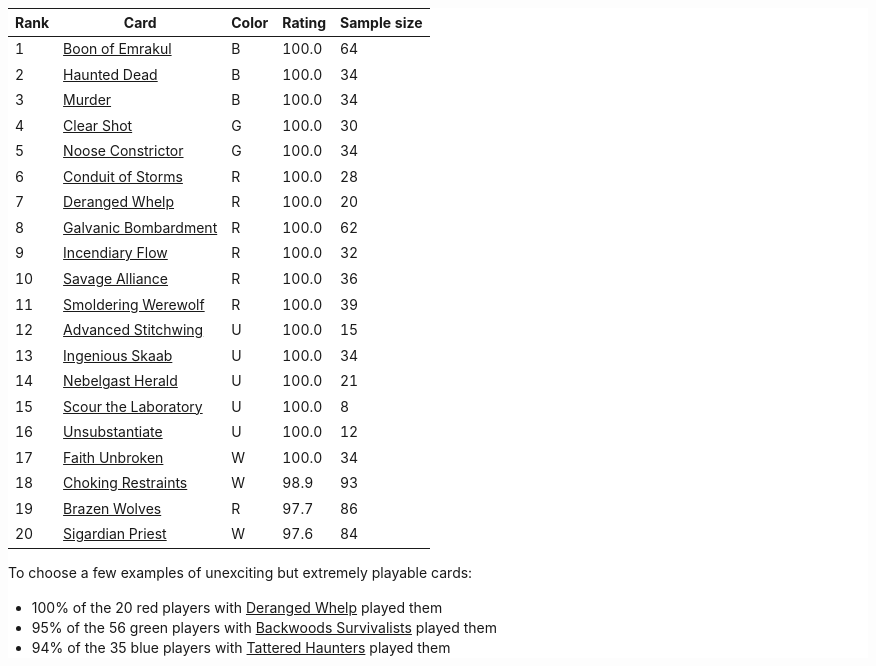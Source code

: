 | Rank | Card | Color | Rating | Sample size
|---|---|---|---|---|
| 1 | [Boon of Emrakul](#mtg) |B | 100.0 | 64 |
| 2 | [Haunted Dead](#mtg) |   B  | 100.0 | 34
| 3 | [Murder](#mtg) |   B  | 100.0  | 34
| 4 | [Clear Shot](#mtg) |   G  | 100.0  | 30
| 5 | [Noose Constrictor](#mtg) |   G  | 100.0 |  34
| 6 | [Conduit of Storms](#mtg) |   R  | 100.0 | 28
| 7 | [Deranged Whelp](#mtg) |   R  | 100.0  | 20
| 8 | [Galvanic Bombardment](#mtg) | R | 100.0 | 62
| 9 | [Incendiary Flow](#mtg) | R | 100.0 | 32
| 10 | [Savage Alliance](#mtg) | R | 100.0 | 36
| 11 | [Smoldering Werewolf](#mtg) | R | 100.0 | 39
| 12 | [Advanced Stitchwing](#mtg) | U | 100.0 | 15
| 13 | [Ingenious Skaab](#mtg) | U | 100.0 | 34
| 14 | [Nebelgast Herald](#mtg) | U | 100.0 | 21
| 15 | [Scour the Laboratory](#mtg) | U | 100.0 |  8
| 16 | [Unsubstantiate](#mtg) | U | 100.0 | 12
| 17 | [Faith Unbroken](#mtg) | W | 100.0 | 34
| 18 | [Choking Restraints](#mtg) | W | 98.9 | 93
| 19 | [Brazen Wolves](#mtg) | R | 97.7  | 86
| 20 | [Sigardian Priest](#mtg) | W | 97.6 | 84

<script>
$(document).ready(function() {
  $('a[href=#mtg]').each(function() {
    console.log($(this).attr('href'));
    $(this).attr('href', 'http://gatherer.wizards.com/Pages/Search/Default.aspx?name=+[' + $(this).text() + ']');
  });
});
</script>

To choose a few examples of unexciting but extremely playable cards:

* 100% of the 20 red players with [Deranged Whelp](#mtg) played them
* 95% of the 56 green players with [Backwoods Survivalists](#mtg) played them
* 94% of the 35 blue players with [Tattered Haunters](#mtg) played them
